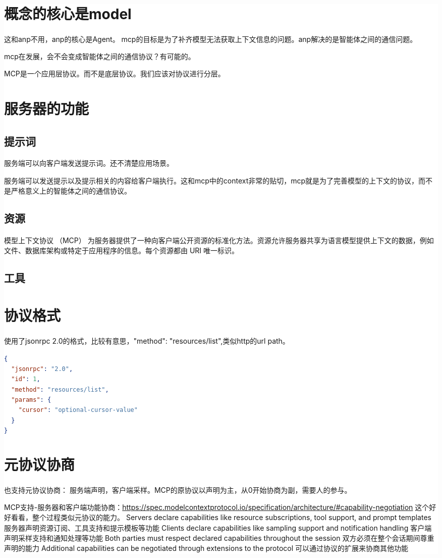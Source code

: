 
# 概念的核心是model

这和anp不用，anp的核心是Agent。
mcp的目标是为了补齐模型无法获取上下文信息的问题。anp解决的是智能体之间的通信问题。

mcp在发展，会不会变成智能体之间的通信协议？有可能的。

MCP是一个应用层协议。而不是底层协议。我们应该对协议进行分层。


# 服务器的功能

## 提示词

服务端可以向客户端发送提示词。还不清楚应用场景。

服务端可以发送提示以及提示相关的内容给客户端执行。这和mcp中的context非常的贴切，mcp就是为了完善模型的上下文的协议，而不是严格意义上的智能体之间的通信协议。

## 资源

模型上下文协议 （MCP） 为服务器提供了一种向客户端公开资源的标准化方法。资源允许服务器共享为语言模型提供上下文的数据，例如文件、数据库架构或特定于应用程序的信息。每个资源都由 URI 唯一标识。

## 工具



# 协议格式

使用了jsonrpc 2.0的格式，比较有意思，"method": "resources/list",类似http的url path。
```json
{
  "jsonrpc": "2.0",
  "id": 1,
  "method": "resources/list",
  "params": {
    "cursor": "optional-cursor-value"
  }
}
```



# 元协议协商
也支持元协议协商：
服务端声明，客户端采样。MCP的原协议以声明为主，从0开始协商为副，需要人的参与。

MCP支持-服务器和客户端功能协商：https://spec.modelcontextprotocol.io/specification/architecture/#capability-negotiation   这个好好看看，整个过程类似元协议的能力。
Servers declare capabilities like resource subscriptions, tool support, and prompt templates
服务器声明资源订阅、工具支持和提示模板等功能
Clients declare capabilities like sampling support and notification handling
客户端声明采样支持和通知处理等功能
Both parties must respect declared capabilities throughout the session
双方必须在整个会话期间尊重声明的能力
Additional capabilities can be negotiated through extensions to the protocol
可以通过协议的扩展来协商其他功能
